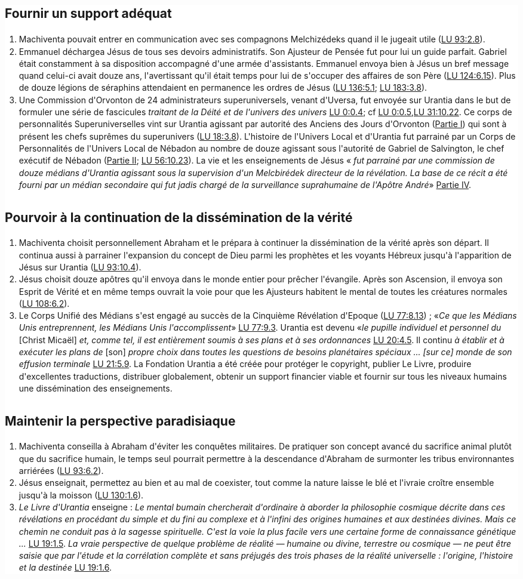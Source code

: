 ## Fournir un support adéquat

1. Machiventa pouvait entrer en communication avec ses compagnons Melchizédeks quand il le jugeait utile ([LU 93:2.8](/fr/The_Urantia_Book/93#p2_8)).
2. Emmanuel déchargea Jésus de tous ses devoirs administratifs. Son Ajusteur de Pensée fut pour lui un guide parfait. Gabriel était constamment à sa disposition accompagné d'une armée d'assistants. Emmanuel envoya bien à Jésus un bref message quand celui-ci avait douze ans, l'avertissant qu'il était temps pour lui de s'occuper des affaires de son Père ([LU 124:6.15](/fr/The_Urantia_Book/124#p6_15)). Plus de douze légions de séraphins attendaient en permanence les ordres de Jésus ([LU 136:5.1](/fr/The_Urantia_Book/136#p5_1); [LU 183:3.8](/fr/The_Urantia_Book/183#p3_8)).
3. Une Commission d'Orvonton de 24 administrateurs superuniversels, venant d'Uversa, fut envoyée sur Urantia dans le but de formuler une série de fascicules _traitant de la Déité et de l'univers des univers_ [LU 0:0.4](/fr/The_Urantia_Book/0#p0_4); cf [LU 0:0.5](/fr/The_Urantia_Book/0#p0_5),[LU 31:10.22](/fr/The_Urantia_Book/31#p10_22). Ce corps de personnalités Superuniverselles vint sur Urantia agissant par autorité des Anciens des Jours d'Orvonton ([Partie I](/fr/The_Urantia_Book/Index_Extended#p1_1)) qui sont à présent les chefs suprêmes du superunivers ([LU 18:3.8](/fr/The_Urantia_Book/18#p3_8)). L'histoire de l'Univers Local et d'Urantia fut parrainé par un Corps de Personnalités de l'Univers Local de Nébadon au nombre de douze agissant sous l'autorité de Gabriel de Salvington, le chef exécutif de Nébadon ([Partie II](/fr/The_Urantia_Book/Index_Extended#p2_1); [LU 56:10.23](/fr/The_Urantia_Book/56#p10_23)). La vie et les enseignements de Jésus « _fut parrainé par une commission de douze médians d'Urantia agissant sous la supervision d'un Melcbirédek directeur de la révélation. La base de ce récit a été fourni par un médian secondaire qui fut jadis chargé de la surveillance suprahumaine de l'Apôtre André_» [Partie IV](/fr/The_Urantia_Book/Index_Extended#p4_1).

## Pourvoir à la continuation de la dissémination de la vérité

1. Machiventa choisit personnellement Abraham et le prépara à continuer la dissémination de la vérité après son départ. Il continua aussi à parrainer l'expansion du concept de Dieu parmi les prophètes et les voyants Hébreux jusqu'à l'apparition de Jésus sur Urantia ([LU 93:10.4](/fr/The_Urantia_Book/93#p10_4)).
2. Jésus choisit douze apôtres qu'il envoya dans le monde entier pour prêcher l'évangile. Après son Ascension, il envoya son Esprit de Vérité et en même temps ouvrait la voie pour que les Ajusteurs habitent le mental de toutes les créatures normales ([LU 108:6.2](/fr/The_Urantia_Book/108#p6_2)).
3. Le Corps Unifié des Médians s'est engagé au succès de la Cinquième Révélation d'Epoque ([LU 77:8.13](/fr/The_Urantia_Book/77#p8_13)) ; «_Ce que les Médians Unis entreprennent, les Médians Unis l'accomplissent_» [LU 77:9.3](/fr/The_Urantia_Book/77#p9_3). Urantia est devenu «_le pupille individuel et personnel du_ [Christ Micaël] _et, comme tel, il est entièrement soumis à ses plans et à ses ordonnances_ [LU 20:4.5](/fr/The_Urantia_Book/20#p4_5). Il continu _à établir et à exécuter les plans de_ [son] _propre choix dans toutes les questions de besoins planétaires spéciaux ... [sur ce] monde de son effusion terminale_ [LU 21:5.9](/fr/The_Urantia_Book/21#p5_9). La Fondation Urantia a été créée pour protéger le copyright, publier Le Livre, produire d'excellentes traductions, distribuer globalement, obtenir un support financier viable et fournir sur tous les niveaux humains une dissémination des enseignements.

## Maintenir la perspective paradisiaque

1. Machiventa conseilla à Abraham d'éviter les conquêtes militaires. De pratiquer son concept avancé du sacrifice animal plutôt que du sacrifice humain, le temps seul pourrait permettre à la descendance d'Abraham de surmonter les tribus environnantes arriérées ([LU 93:6.2](/fr/The_Urantia_Book/93#p6_2)).
2. Jésus enseignait, permettez au bien et au mal de coexister, tout comme la nature laisse le blé et l'ivraie croître ensemble jusqu'à la moisson ([LU 130:1.6](/fr/The_Urantia_Book/130#p1_6)).
3. _Le Livre d'Urantia_ enseigne : _Le mental bumain chercherait d'ordinaire à aborder la philosophie cosmique décrite dans ces révélations en procédant du simple et du fini au complexe et à l'infini des origines humaines et aux destinées divines. Mais ce chemin ne conduit pas à la sagesse spirituelle. C'est la voie la plus facile vers une certaine forme de connaissance génétique ..._ [LU 19:1.5](/fr/The_Urantia_Book/19#p1_5). _La vraie perspective de quelque problème de réalité — humaine ou divine, terrestre ou cosmique — ne peut être saisie que par l'étude et la corrélation complète et sans préjugés des trois phases de la réalité universelle : l'origine, l'histoire et la destinée_ [LU 19:1.6](/fr/The_Urantia_Book/19#p1_6).
